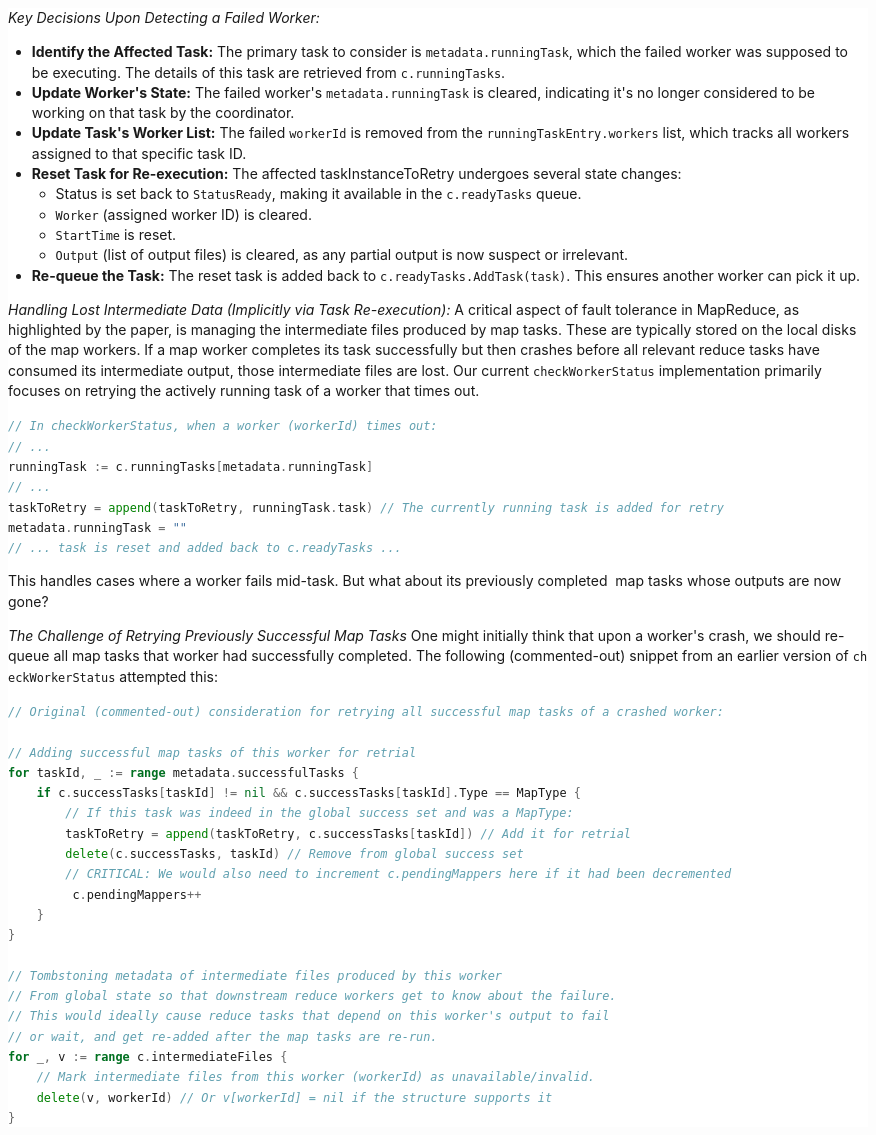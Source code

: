 *Key Decisions Upon Detecting a Failed Worker:*
- **Identify the Affected Task:** The primary task to consider is `metadata.runningTask`, which the failed worker was supposed to be executing. The details of this task are retrieved from `c.runningTasks`.
- **Update Worker's State:** The failed worker's `metadata.runningTask` is cleared, indicating it's no longer considered to be working on that task by the coordinator.
- **Update Task's Worker List:** The failed `workerId` is removed from the `runningTaskEntry.workers` list, which tracks all workers assigned to that specific task ID.
- **Reset Task for Re-execution:** The affected taskInstanceToRetry undergoes several state changes:
	- Status is set back to `StatusReady`, making it available in the `c.readyTasks` queue.
	- `Worker` (assigned worker ID) is cleared.
	- `StartTime` is reset.
	- `Output` (list of output files) is cleared, as any partial output is now suspect or irrelevant.
- **Re-queue the Task:** The reset task is added back to `c.readyTasks.AddTask(task)`. This ensures another worker can pick it up.

*Handling Lost Intermediate Data (Implicitly via Task Re-execution):*
A critical aspect of fault tolerance in MapReduce, as highlighted by the paper, is managing the intermediate files produced by map tasks. These are typically stored on the local disks of the map workers. If a map worker completes its task successfully but then crashes before all relevant reduce tasks have consumed its intermediate output, those intermediate files are lost.
Our current `checkWorkerStatus` implementation primarily focuses on retrying the actively running task of a worker that times out.
```go
// In checkWorkerStatus, when a worker (workerId) times out:
// ...
runningTask := c.runningTasks[metadata.runningTask]
// ...
taskToRetry = append(taskToRetry, runningTask.task) // The currently running task is added for retry
metadata.runningTask = ""
// ... task is reset and added back to c.readyTasks ...
```
This handles cases where a worker fails mid-task. But what about its previously completed  map tasks whose outputs are now gone?

*The Challenge of Retrying Previously Successful Map Tasks*
One might initially think that upon a worker's crash, we should re-queue all map tasks that worker had successfully completed. The following (commented-out) snippet from an earlier version of `checkWorkerStatus` attempted this:
```go
// Original (commented-out) consideration for retrying all successful map tasks of a crashed worker:

// Adding successful map tasks of this worker for retrial
for taskId, _ := range metadata.successfulTasks {
	if c.successTasks[taskId] != nil && c.successTasks[taskId].Type == MapType {
		// If this task was indeed in the global success set and was a MapType:
		taskToRetry = append(taskToRetry, c.successTasks[taskId]) // Add it for retrial
		delete(c.successTasks, taskId) // Remove from global success set
		// CRITICAL: We would also need to increment c.pendingMappers here if it had been decremented
		 c.pendingMappers++ 
	}
}

// Tombstoning metadata of intermediate files produced by this worker
// From global state so that downstream reduce workers get to know about the failure.
// This would ideally cause reduce tasks that depend on this worker's output to fail
// or wait, and get re-added after the map tasks are re-run.
for _, v := range c.intermediateFiles {
	// Mark intermediate files from this worker (workerId) as unavailable/invalid.
	delete(v, workerId) // Or v[workerId] = nil if the structure supports it
}
```